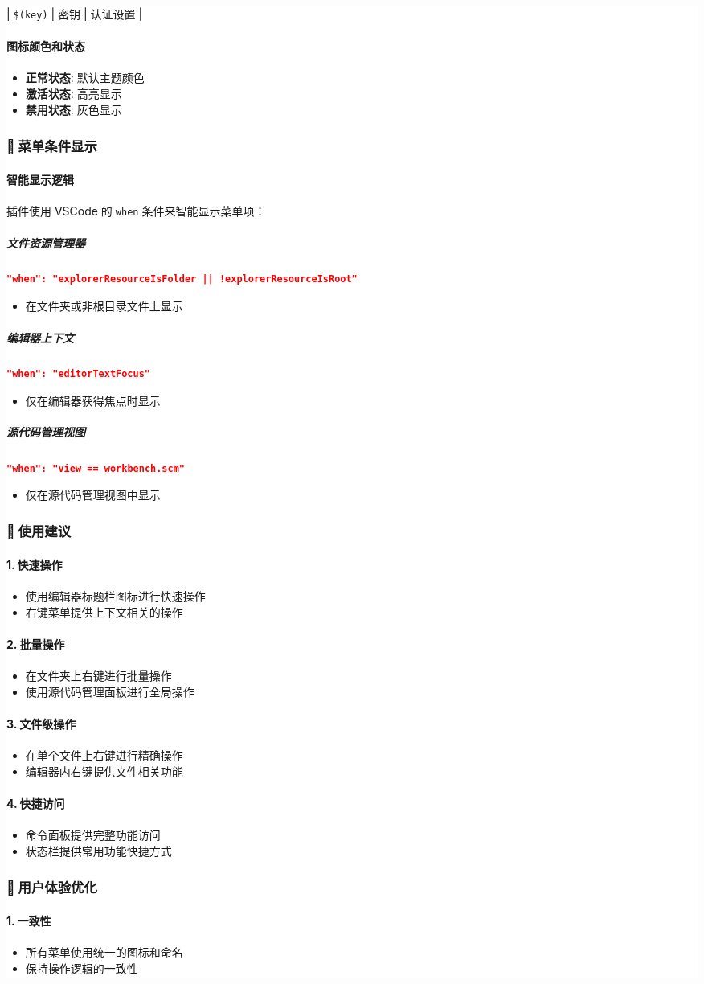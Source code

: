 | `$(key)` | 密钥 | 认证设置 |

#### 图标颜色和状态
- **正常状态**: 默认主题颜色
- **激活状态**: 高亮显示
- **禁用状态**: 灰色显示

### 🔧 菜单条件显示

#### 智能显示逻辑
插件使用 VSCode 的 `when` 条件来智能显示菜单项：

##### 文件资源管理器
```json
"when": "explorerResourceIsFolder || !explorerResourceIsRoot"
```
- 在文件夹或非根目录文件上显示

##### 编辑器上下文
```json
"when": "editorTextFocus"
```
- 仅在编辑器获得焦点时显示

##### 源代码管理视图
```json
"when": "view == workbench.scm"
```
- 仅在源代码管理视图中显示

### 🚀 使用建议

#### 1. **快速操作**
- 使用编辑器标题栏图标进行快速操作
- 右键菜单提供上下文相关的操作

#### 2. **批量操作**
- 在文件夹上右键进行批量操作
- 使用源代码管理面板进行全局操作

#### 3. **文件级操作**
- 在单个文件上右键进行精确操作
- 编辑器内右键提供文件相关功能

#### 4. **快捷访问**
- 命令面板提供完整功能访问
- 状态栏提供常用功能快捷方式

### 📱 用户体验优化

#### 1. **一致性**
- 所有菜单使用统一的图标和命名
- 保持操作逻辑的一致性

